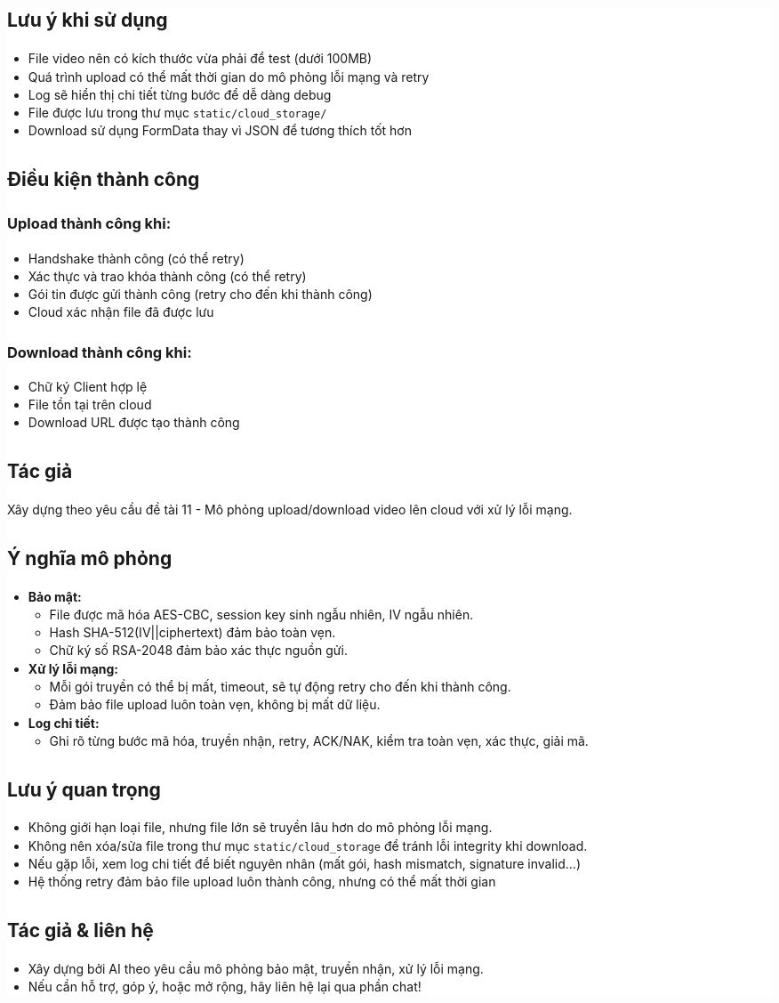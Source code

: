 ## Lưu ý khi sử dụng
- File video nên có kích thước vừa phải để test (dưới 100MB)
- Quá trình upload có thể mất thời gian do mô phỏng lỗi mạng và retry
- Log sẽ hiển thị chi tiết từng bước để dễ dàng debug
- File được lưu trong thư mục `static/cloud_storage/`
- Download sử dụng FormData thay vì JSON để tương thích tốt hơn

## Điều kiện thành công

### Upload thành công khi:
- Handshake thành công (có thể retry)
- Xác thực và trao khóa thành công (có thể retry)
- Gói tin được gửi thành công (retry cho đến khi thành công)
- Cloud xác nhận file đã được lưu

### Download thành công khi:
- Chữ ký Client hợp lệ
- File tồn tại trên cloud
- Download URL được tạo thành công

## Tác giả
Xây dựng theo yêu cầu đề tài 11 - Mô phỏng upload/download video lên cloud với xử lý lỗi mạng.

## Ý nghĩa mô phỏng
- **Bảo mật:**
  - File được mã hóa AES-CBC, session key sinh ngẫu nhiên, IV ngẫu nhiên.
  - Hash SHA-512(IV||ciphertext) đảm bảo toàn vẹn.
  - Chữ ký số RSA-2048 đảm bảo xác thực nguồn gửi.
- **Xử lý lỗi mạng:**
  - Mỗi gói truyền có thể bị mất, timeout, sẽ tự động retry cho đến khi thành công.
  - Đảm bảo file upload luôn toàn vẹn, không bị mất dữ liệu.
- **Log chi tiết:**
  - Ghi rõ từng bước mã hóa, truyền nhận, retry, ACK/NAK, kiểm tra toàn vẹn, xác thực, giải mã.

## Lưu ý quan trọng
- Không giới hạn loại file, nhưng file lớn sẽ truyền lâu hơn do mô phỏng lỗi mạng.
- Không nên xóa/sửa file trong thư mục `static/cloud_storage` để tránh lỗi integrity khi download.
- Nếu gặp lỗi, xem log chi tiết để biết nguyên nhân (mất gói, hash mismatch, signature invalid...)
- Hệ thống retry đảm bảo file upload luôn thành công, nhưng có thể mất thời gian

## Tác giả & liên hệ
- Xây dựng bởi AI theo yêu cầu mô phỏng bảo mật, truyền nhận, xử lý lỗi mạng.
- Nếu cần hỗ trợ, góp ý, hoặc mở rộng, hãy liên hệ lại qua phần chat! 